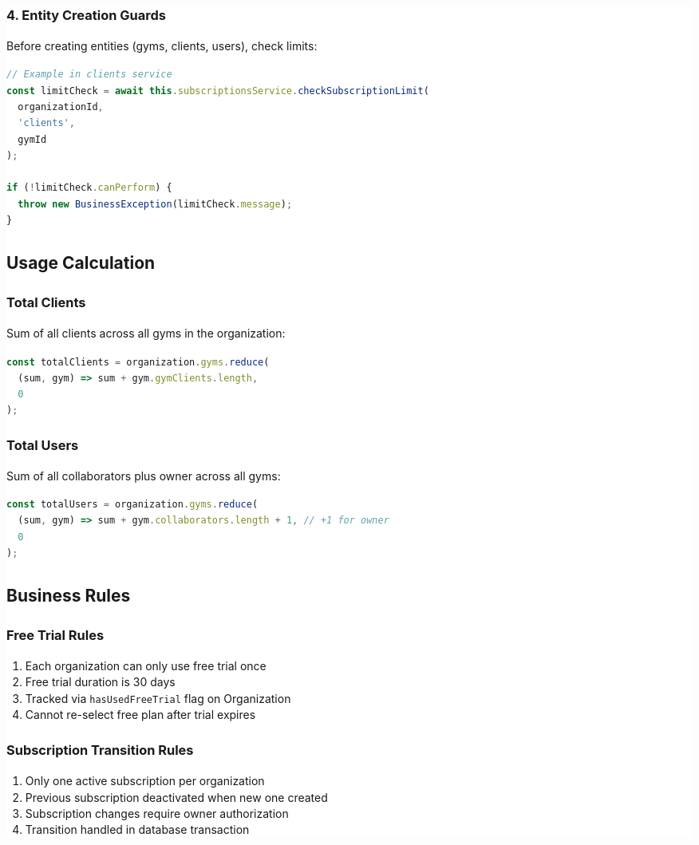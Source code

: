 ### 4. Entity Creation Guards
Before creating entities (gyms, clients, users), check limits:

```typescript
// Example in clients service
const limitCheck = await this.subscriptionsService.checkSubscriptionLimit(
  organizationId,
  'clients',
  gymId
);

if (!limitCheck.canPerform) {
  throw new BusinessException(limitCheck.message);
}
```

## Usage Calculation

### Total Clients
Sum of all clients across all gyms in the organization:
```typescript
const totalClients = organization.gyms.reduce(
  (sum, gym) => sum + gym.gymClients.length,
  0
);
```

### Total Users
Sum of all collaborators plus owner across all gyms:
```typescript
const totalUsers = organization.gyms.reduce(
  (sum, gym) => sum + gym.collaborators.length + 1, // +1 for owner
  0
);
```

## Business Rules

### Free Trial Rules
1. Each organization can only use free trial once
2. Free trial duration is 30 days
3. Tracked via `hasUsedFreeTrial` flag on Organization
4. Cannot re-select free plan after trial expires

### Subscription Transition Rules
1. Only one active subscription per organization
2. Previous subscription deactivated when new one created
3. Subscription changes require owner authorization
4. Transition handled in database transaction
